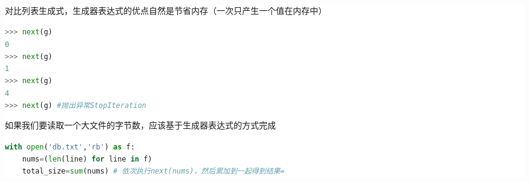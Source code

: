 对比列表生成式，生成器表达式的优点自然是节省内存（一次只产生一个值在内存中）

```python
>>> next(g)
0
>>> next(g)
1
>>> next(g)
4
>>> next(g) #抛出异常StopIteration
```

如果我们要读取一个大文件的字节数，应该基于生成器表达式的方式完成

```python
with open('db.txt','rb') as f:
    nums=(len(line) for line in f)
    total_size=sum(nums) # 依次执行next(nums)，然后累加到一起得到结果=
```